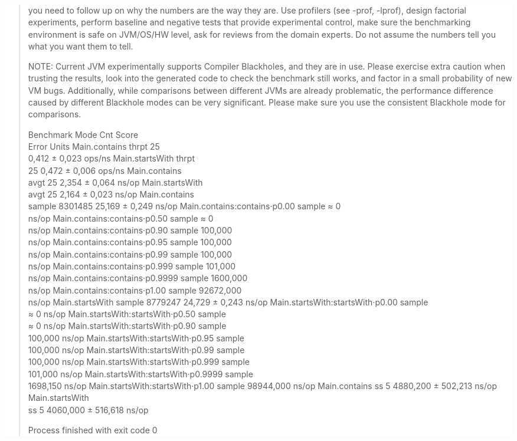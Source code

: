 > you need to follow up on why the numbers are the way they are. Use
> profilers (see -prof, -lprof), design factorial experiments, perform
> baseline and negative tests that provide experimental control, make
> sure the benchmarking environment is safe on JVM/OS/HW level, ask for
> reviews from the domain experts. Do not assume the numbers tell you
> what you want them to tell.
> 
> NOTE: Current JVM experimentally supports Compiler Blackholes, and
> they are in use. Please exercise extra caution when trusting the
> results, look into the generated code to check the benchmark still
> works, and factor in a small probability of new VM bugs. Additionally,
> while comparisons between different JVMs are already problematic, the
> performance difference caused by different Blackhole modes can be very
> significant. Please make sure you use the consistent Blackhole mode
> for comparisons.
> 
> Benchmark                             Mode      Cnt      Score    
> Error   Units Main.contains                        thrpt       25     
> 0,412 ±   0,023  ops/ns Main.startsWith                      thrpt    
> 25      0,472 ±   0,006  ops/ns Main.contains                        
> avgt       25      2,354 ±   0,064   ns/op Main.startsWith            
> avgt       25      2,164 ±   0,023   ns/op Main.contains              
> sample  8301485     25,169 ±   0,249   ns/op
> Main.contains:contains·p0.00        sample                 ≈ 0        
> ns/op Main.contains:contains·p0.50        sample                 ≈ 0  
> ns/op Main.contains:contains·p0.90        sample             100,000  
> ns/op Main.contains:contains·p0.95        sample             100,000  
> ns/op Main.contains:contains·p0.99        sample             100,000  
> ns/op Main.contains:contains·p0.999       sample             101,000  
> ns/op Main.contains:contains·p0.9999      sample            1600,000  
> ns/op Main.contains:contains·p1.00        sample           92672,000  
> ns/op Main.startsWith                     sample  8779247     24,729 ±
> 0,243   ns/op Main.startsWith:startsWith·p0.00    sample              
> ≈ 0             ns/op Main.startsWith:startsWith·p0.50    sample      
> ≈ 0             ns/op Main.startsWith:startsWith·p0.90    sample      
> 100,000             ns/op Main.startsWith:startsWith·p0.95    sample  
> 100,000             ns/op Main.startsWith:startsWith·p0.99    sample  
> 100,000             ns/op Main.startsWith:startsWith·p0.999   sample  
> 101,000             ns/op Main.startsWith:startsWith·p0.9999  sample  
> 1698,150             ns/op Main.startsWith:startsWith·p1.00    sample 
> 98944,000             ns/op Main.contains                           ss
> 5   4880,200 ± 502,213   ns/op Main.startsWith                        
> ss        5   4060,000 ± 516,618   ns/op
> 
> Process finished with exit code 0

